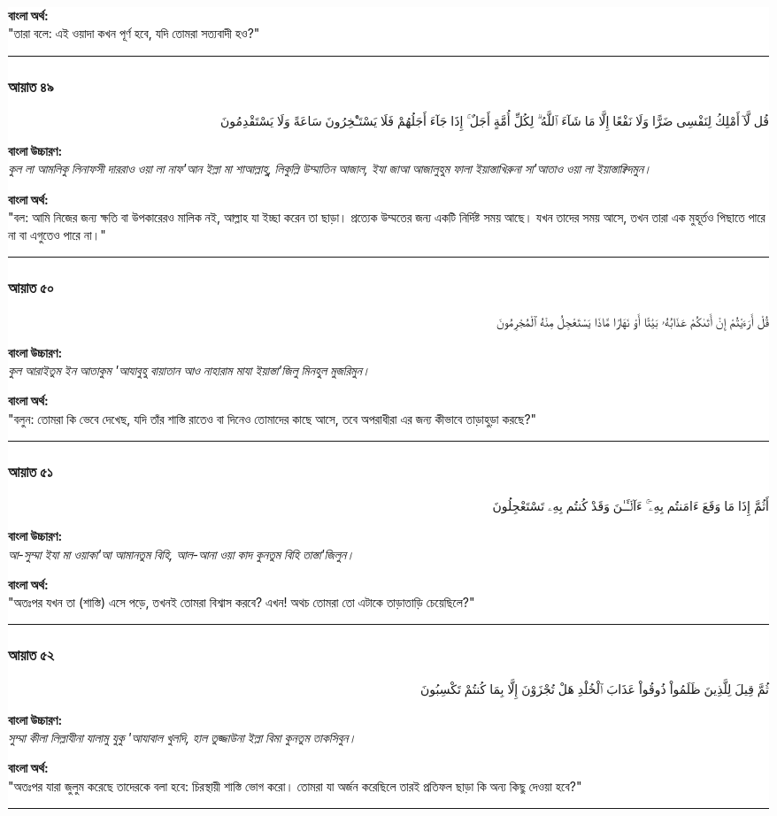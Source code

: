 **বাংলা অর্থ:**  
"তারা বলে: এই ওয়াদা কখন পূর্ণ হবে, যদি তোমরা সত্যবাদী হও?"

---

### **আয়াত ৪৯**  
<p dir="rtl">قُل لَّآ أَمْلِكُ لِنَفْسِى ضَرًّا وَلَا نَفْعًا إِلَّا مَا شَآءَ ٱللَّهُ ۗ لِكُلِّ أُمَّةٍ أَجَلٌ ۚ إِذَا جَآءَ أَجَلُهُمْ فَلَا يَسْتَـْٔخِرُونَ سَاعَةً وَلَا يَسْتَقْدِمُونَ</p>  

**বাংলা উচ্চারণ:**  
*কুল লা আমলিকু লিনাফসী দাররাও ওয়া লা নাফ'আন ইল্লা মা শাআল্লাহু, লিকুল্লি উম্মাতিন আজাল, ইযা জাআ আজালুহুম ফালা ইয়াস্তাখিরুনা সা'আতাও ওয়া লা ইয়াস্তাক্বিদমুন।*  

**বাংলা অর্থ:**  
"বল: আমি নিজের জন্য ক্ষতি বা উপকারেরও মালিক নই, আল্লাহ যা ইচ্ছা করেন তা ছাড়া। প্রত্যেক উম্মতের জন্য একটি নির্দিষ্ট সময় আছে। যখন তাদের সময় আসে, তখন তারা এক মুহূর্তও পিছাতে পারে না বা এগুতেও পারে না।"

---

### **আয়াত ৫০**  
<p dir="rtl">قُلْ أَرَءَيْتُمْ إِنْ أَتَىٰكُمْ عَذَابُهُۥ بَيَٰتًا أَوْ نَهَارًا مَّاذَا يَسْتَعْجِلُ مِنْهُ ٱلْمُجْرِمُونَ</p>  

**বাংলা উচ্চারণ:**  
*কুল আরাইতুম ইন আতাকুম 'আযাবুহু বায়াতান আও নাহারাম মাযা ইয়াস্তা'জিলু মিনহুল মুজরিমুন।*  

**বাংলা অর্থ:**  
"বলুন: তোমরা কি ভেবে দেখেছ, যদি তাঁর শাস্তি রাতেও বা দিনেও তোমাদের কাছে আসে, তবে অপরাধীরা এর জন্য কীভাবে তাড়াহুড়া করছে?"  

---

### **আয়াত ৫১**  
<p dir="rtl">أَثُمَّ إِذَا مَا وَقَعَ ءَامَنتُم بِهِۦٓ ۚ ءَآلۡـَٔـٰنَ وَقَدْ كُنتُم بِهِۦ تَسْتَعْجِلُونَ</p>  

**বাংলা উচ্চারণ:**  
*আ-সুম্মা ইযা মা ওয়াকা'আ আমানতুম বিহি, আল-আনা ওয়া কাদ কুনতুম বিহি তাস্তা'জিলুন।*  

**বাংলা অর্থ:**  
"অতঃপর যখন তা (শাস্তি) এসে পড়ে, তখনই তোমরা বিশ্বাস করবে? এখন! অথচ তোমরা তো এটাকে তাড়াতাড়ি চেয়েছিলে?"

---

### **আয়াত ৫২**  
<p dir="rtl">ثُمَّ قِيلَ لِلَّذِينَ ظَلَمُواْ ذُوقُواْ عَذَابَ ٱلْخُلْدِ هَلْ تُجْزَوْنَ إِلَّا بِمَا كُنتُمْ تَكْسِبُونَ</p>  

**বাংলা উচ্চারণ:**  
*সুম্মা কীলা লিল্লাযীনা যালামু যুকু 'আযাবাল খুলদি, হাল তুজ্জাউনা ইল্লা বিমা কুনতুম তাকসিবুন।*  

**বাংলা অর্থ:**  
"অতঃপর যারা জুলুম করেছে তাদেরকে বলা হবে: চিরস্থায়ী শাস্তি ভোগ করো। তোমরা যা অর্জন করেছিলে তারই প্রতিফল ছাড়া কি অন্য কিছু দেওয়া হবে?"

---